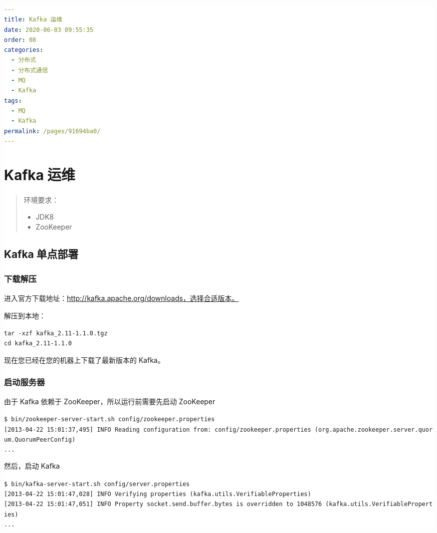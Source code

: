 ```yaml
---
title: Kafka 运维
date: 2020-06-03 09:55:35
order: 08
categories:
  - 分布式
  - 分布式通信
  - MQ
  - Kafka
tags:
  - MQ
  - Kafka
permalink: /pages/91694ba0/
---
```


# Kafka 运维

> 环境要求：
>
> - JDK8
> - ZooKeeper

## Kafka 单点部署

### 下载解压

进入官方下载地址：<http://kafka.apache.org/downloads，选择合适版本。>

解压到本地：

```shell
tar -xzf kafka_2.11-1.1.0.tgz
cd kafka_2.11-1.1.0
```

现在您已经在您的机器上下载了最新版本的 Kafka。

### 启动服务器

由于 Kafka 依赖于 ZooKeeper，所以运行前需要先启动 ZooKeeper

```shell
$ bin/zookeeper-server-start.sh config/zookeeper.properties
[2013-04-22 15:01:37,495] INFO Reading configuration from: config/zookeeper.properties (org.apache.zookeeper.server.quorum.QuorumPeerConfig)
...
```

然后，启动 Kafka

```shell
$ bin/kafka-server-start.sh config/server.properties
[2013-04-22 15:01:47,028] INFO Verifying properties (kafka.utils.VerifiableProperties)
[2013-04-22 15:01:47,051] INFO Property socket.send.buffer.bytes is overridden to 1048576 (kafka.utils.VerifiableProperties)
...
```
